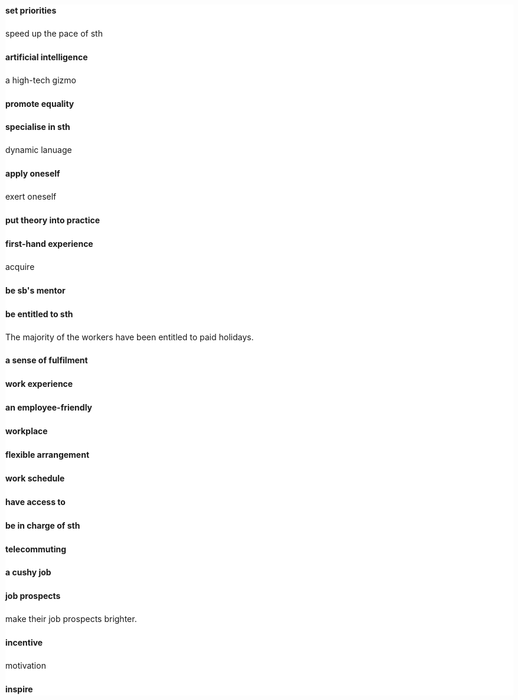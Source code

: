 #### set priorities
speed up the pace of sth

#### artificial intelligence
a high-tech gizmo

#### promote equality

#### specialise in sth
dynamic lanuage

#### apply oneself
exert oneself

#### put theory into practice

#### first-hand experience
acquire

#### be sb's mentor

#### be entitled to sth
The majority of the workers have been entitled to paid holidays.

#### a sense of fulfilment

#### work experience

#### an employee-friendly 

#### workplace

#### flexible arrangement

#### work schedule

#### have access to

#### be in charge of sth

#### telecommuting

#### a cushy job

#### job prospects
make their job prospects brighter.

#### incentive 
motivation

#### inspire
